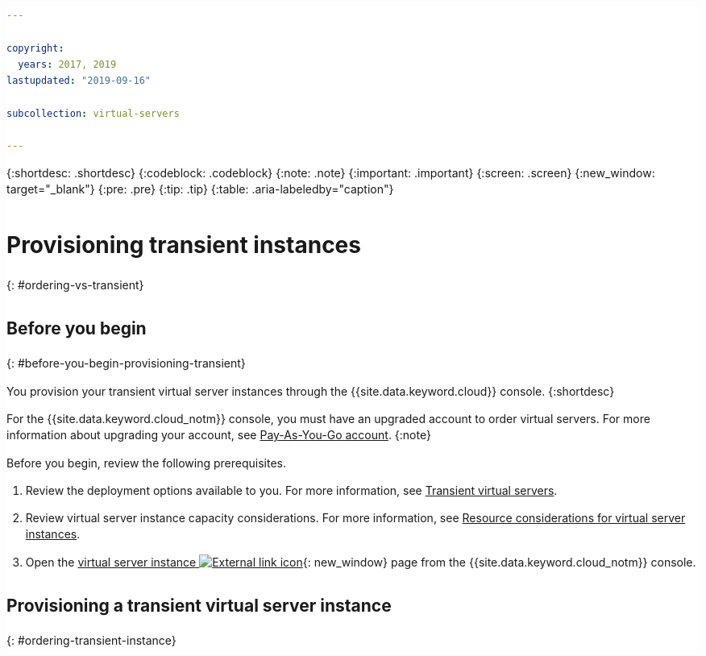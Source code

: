 ```yaml
---

copyright:
  years: 2017, 2019
lastupdated: "2019-09-16"

subcollection: virtual-servers

---
```


{:shortdesc: .shortdesc}
{:codeblock: .codeblock}
{:note: .note}
{:important: .important}
{:screen: .screen}
{:new_window: target="_blank"}
{:pre: .pre}
{:tip: .tip}
{:table: .aria-labeledby="caption"}

# Provisioning transient instances
{: #ordering-vs-transient}

## Before you begin
{: #before-you-begin-provisioning-transient}

You provision your transient virtual server instances through the {{site.data.keyword.cloud}} console.
{:shortdesc}

For the {{site.data.keyword.cloud_notm}} console, you must have an upgraded account to order virtual servers. For more information about upgrading your account, see [Pay-As-You-Go account](/docs/account?topic=account-accounts#paygo).
{:note}

Before you begin, review the following prerequisites.

  1. Review the deployment options available to you. For more information, see [Transient virtual servers](/docs/vsi?topic=virtual-servers-about-vs-transient).

  2. Review virtual server instance capacity considerations.  For more information, see [Resource considerations for virtual server instances](/docs/vsi?topic=virtual-servers-capacity-considerations#capacity-considerations).
  
  3. Open the [virtual server instance ![External link icon](../icons/launch-glyph.svg "External link icon")](https://cloud.ibm.com/gen1/infrastructure/provision/vs?guestType=transient&cm_sp=Cloud-Product-_-OnPageNav-IBMCloudPlatform_IBMVirtualMachines-_-VSI_Prod_Midpage){: new_window} page from the {{site.data.keyword.cloud_notm}} console.

## Provisioning a transient virtual server instance
{: #ordering-transient-instance}
